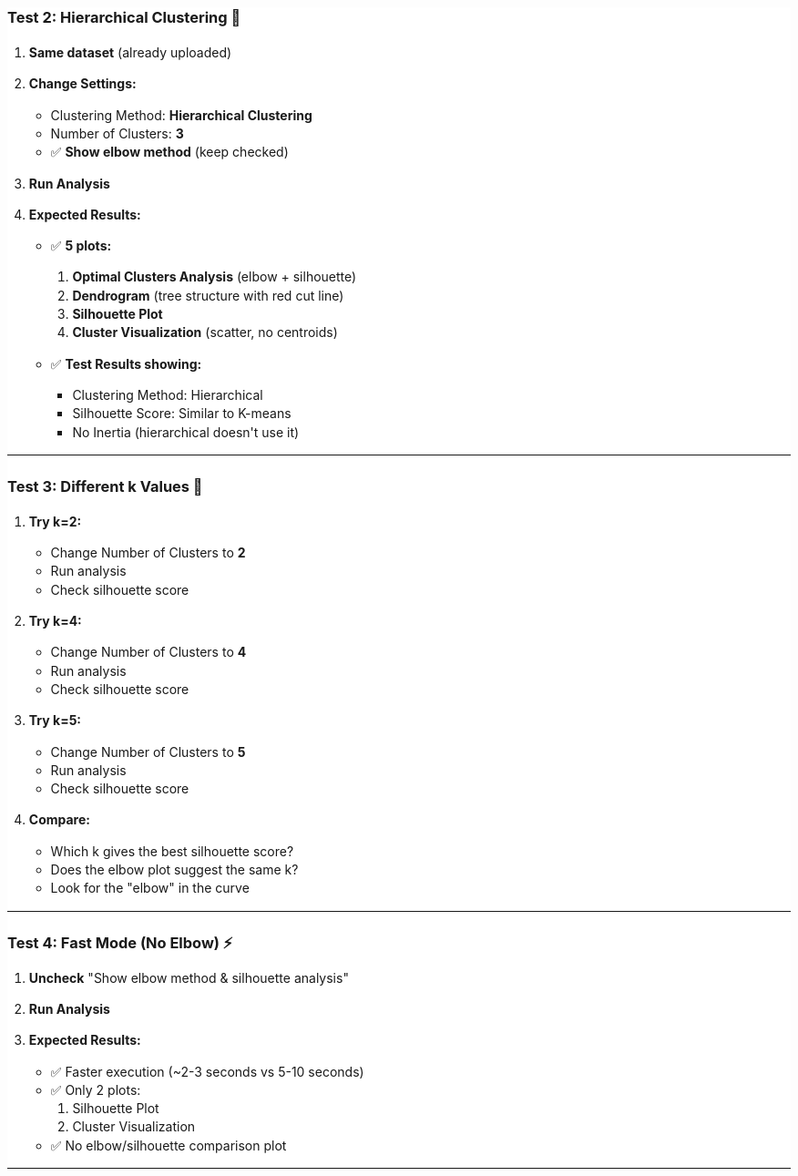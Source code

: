 ### Test 2: Hierarchical Clustering 🌳

1. **Same dataset** (already uploaded)

2. **Change Settings:**
   - Clustering Method: **Hierarchical Clustering**
   - Number of Clusters: **3**
   - ✅ **Show elbow method** (keep checked)

3. **Run Analysis**

4. **Expected Results:**
   - ✅ **5 plots:**
     1. **Optimal Clusters Analysis** (elbow + silhouette)
     2. **Dendrogram** (tree structure with red cut line)
     3. **Silhouette Plot**
     4. **Cluster Visualization** (scatter, no centroids)
   
   - ✅ **Test Results showing:**
     - Clustering Method: Hierarchical
     - Silhouette Score: Similar to K-means
     - No Inertia (hierarchical doesn't use it)

---

### Test 3: Different k Values 🔢

1. **Try k=2:**
   - Change Number of Clusters to **2**
   - Run analysis
   - Check silhouette score

2. **Try k=4:**
   - Change Number of Clusters to **4**
   - Run analysis
   - Check silhouette score

3. **Try k=5:**
   - Change Number of Clusters to **5**
   - Run analysis
   - Check silhouette score

4. **Compare:**
   - Which k gives the best silhouette score?
   - Does the elbow plot suggest the same k?
   - Look for the "elbow" in the curve

---

### Test 4: Fast Mode (No Elbow) ⚡

1. **Uncheck** "Show elbow method & silhouette analysis"

2. **Run Analysis**

3. **Expected Results:**
   - ✅ Faster execution (~2-3 seconds vs 5-10 seconds)
   - ✅ Only 2 plots:
     1. Silhouette Plot
     2. Cluster Visualization
   - ✅ No elbow/silhouette comparison plot

---
